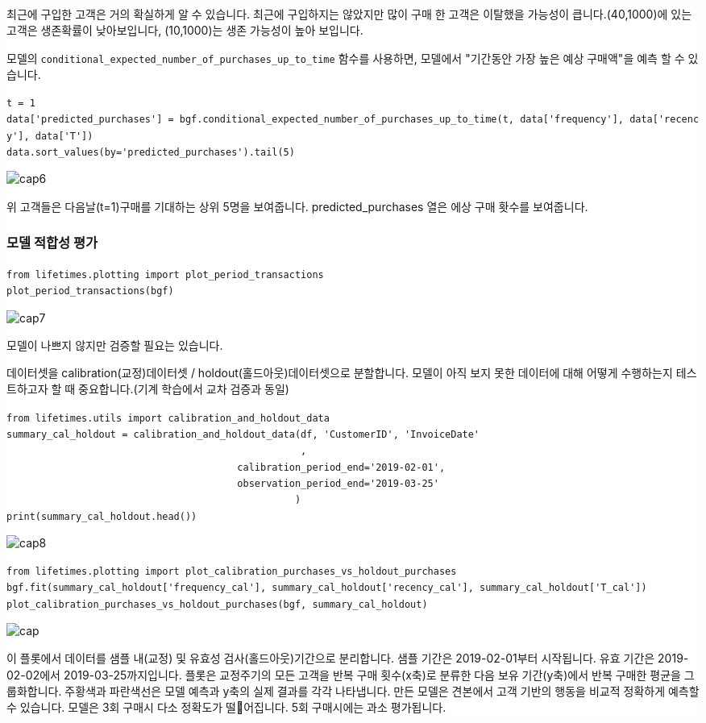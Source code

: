 최근에 구입한 고객은 거의 확실하게 알 수 있습니다. 최근에 구입하지는 않았지만 많이 구매 한 고객은 이탈했을 가능성이 큽니다.(40,1000)에 있는 고객은 생존확률이 낮아보입니다, (10,1000)는 생존 가능성이 높아 보입니다.


모델의 `conditional_expected_number_of_purchases_up_to_time` 함수를 사용하면, 모델에서 "기간동안 가장 높은 예상 구매액"을 예측 할 수 있습니다.
```
t = 1
data['predicted_purchases'] = bgf.conditional_expected_number_of_purchases_up_to_time(t, data['frequency'], data['recency'], data['T'])
data.sort_values(by='predicted_purchases').tail(5)
```

![cap6](https://www.dropbox.com/s/taqiny8l5jjkia1/Screenshot%20at%20Mar%2025%2000-46-30.png?dl=1)

위 고객들은 다음날(t=1)구매를 기대하는 상위 5명을 보여줍니다. predicted_purchases 열은 에상 구매 홧수를 보여줍니다.


### 모델 적합성 평가

```
from lifetimes.plotting import plot_period_transactions
plot_period_transactions(bgf)
```

![cap7](https://www.dropbox.com/s/86xh0fx4bcjvq4f/Screenshot%20at%20Mar%2025%2000-46-39.png?dl=1)

모델이 나쁘지 않지만 검증할 필요는 있습니다.

데이터셋을 calibration(교정)데이터셋 / holdout(홀드아웃)데이터셋으로 분할합니다.
모델이 아직 보지 못한 데이터에 대해 어떻게 수행하는지 테스트하고자 할 때 중요합니다.(기계 학습에서 교차 검증과 동일)


```
from lifetimes.utils import calibration_and_holdout_data
summary_cal_holdout = calibration_and_holdout_data(df, 'CustomerID', 'InvoiceDate'
                                                   ,
                                        calibration_period_end='2019-02-01',
                                        observation_period_end='2019-03-25'
                                                  )   
print(summary_cal_holdout.head())
```


![cap8](https://www.dropbox.com/s/09b9mcwk35b31lw/Screenshot%20at%20Mar%2025%2000-47-17.png?dl=1)

```
from lifetimes.plotting import plot_calibration_purchases_vs_holdout_purchases
bgf.fit(summary_cal_holdout['frequency_cal'], summary_cal_holdout['recency_cal'], summary_cal_holdout['T_cal'])
plot_calibration_purchases_vs_holdout_purchases(bgf, summary_cal_holdout)
```

![cap](https://www.dropbox.com/s/qjc0g2ykqrt6cgi/Screenshot%20at%20Mar%2025%2000-47-27.png?dl=1)


이 플롯에서 데이터를 샘플 내(교정) 및 유효성 검사(홀드아웃)기간으로 분리합니다. 샘플 기간은 2019-02-01부터 시작됩니다. 유효 기간은 2019-02-02에서 2019-03-25까지입니다. 플롯은 교정주기의 모든 고객을 반복 구매 횟수(x축)로 분류한 다음 보유 기간(y축)에서 반복 구매한 평균을 그룹화합니다. 주황색과 파란색선은 모델 예측과 y축의 실제 결과를 각각 나타냅니다. 만든 모델은 견본에서 고객 기반의 행동을 비교적 정확하게 예측할 수 있습니다. 모델은 3회 구매시 다소 정확도가 떨어집니다. 5회 구매시에는 과소 평가됩니다.
